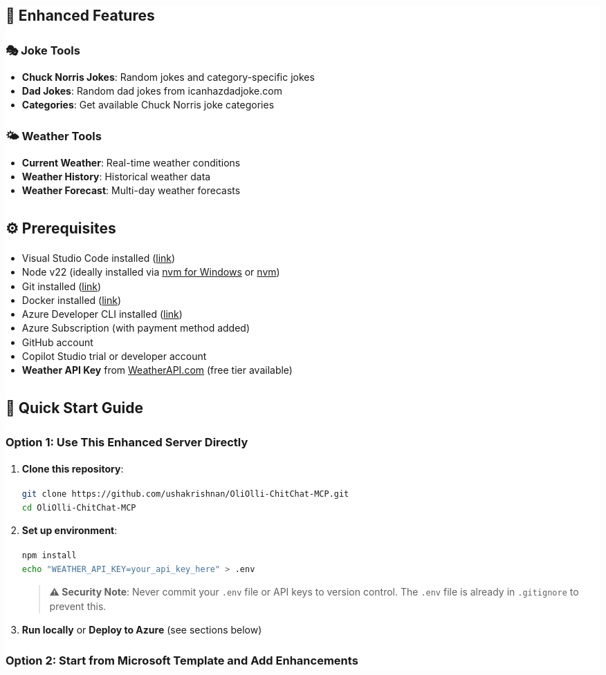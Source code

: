 ## 🎯 Enhanced Features

### 🎭 Joke Tools

- **Chuck Norris Jokes**: Random jokes and category-specific jokes
- **Dad Jokes**: Random dad jokes from icanhazdadjoke.com
- **Categories**: Get available Chuck Norris joke categories

### 🌤️ Weather Tools

- **Current Weather**: Real-time weather conditions
- **Weather History**: Historical weather data
- **Weather Forecast**: Multi-day weather forecasts

## ⚙️ Prerequisites

- Visual Studio Code installed ([link](https://code.visualstudio.com/download))
- Node v22 (ideally installed via [nvm for Windows](https://github.com/coreybutler/nvm-windows) or [nvm](https://github.com/nvm-sh/nvm))
- Git installed ([link](https://git-scm.com/downloads))
- Docker installed ([link](http://aka.ms/azure-dev/docker-install))
- Azure Developer CLI installed ([link](https://learn.microsoft.com/azure/developer/azure-developer-cli/install-azd))
- Azure Subscription (with payment method added)
- GitHub account
- Copilot Studio trial or developer account
- **Weather API Key** from [WeatherAPI.com](https://www.weatherapi.com/) (free tier available)

## 🚀 Quick Start Guide

### Option 1: Use This Enhanced Server Directly

1. **Clone this repository**:
   ```bash
   git clone https://github.com/ushakrishnan/OliOlli-ChitChat-MCP.git
   cd OliOlli-ChitChat-MCP
   ```

2. **Set up environment**:
   ```bash
   npm install
   echo "WEATHER_API_KEY=your_api_key_here" > .env
   ```
   
   > **⚠️ Security Note**: Never commit your `.env` file or API keys to version control. The `.env` file is already in `.gitignore` to prevent this.

3. **Run locally** or **Deploy to Azure** (see sections below)

### Option 2: Start from Microsoft Template and Add Enhancements
